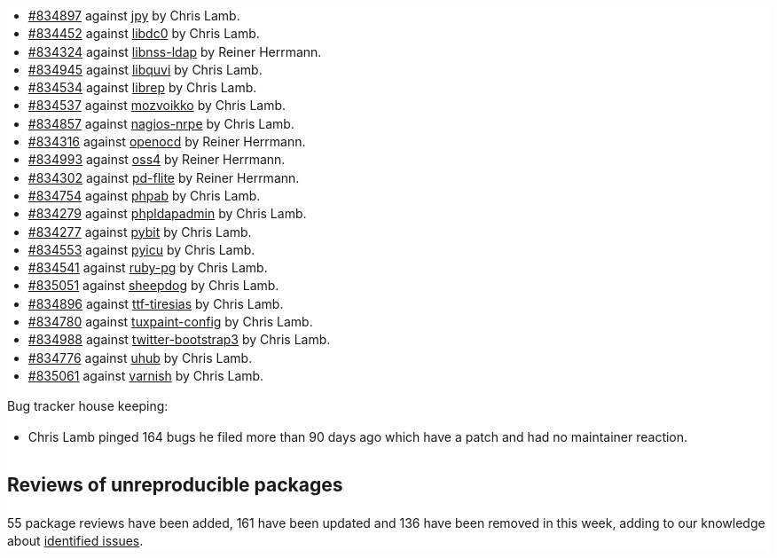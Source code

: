  * <a href="https://bugs.debian.org/834897">#834897</a> against <a href="https://tracker.debian.org/pkg/jpy">jpy</a> by Chris Lamb.
 * <a href="https://bugs.debian.org/834452">#834452</a> against <a href="https://tracker.debian.org/pkg/libdc0">libdc0</a> by Chris Lamb.
 * <a href="https://bugs.debian.org/834324">#834324</a> against <a href="https://tracker.debian.org/pkg/libnss-ldap">libnss-ldap</a> by Reiner Herrmann.
 * <a href="https://bugs.debian.org/834945">#834945</a> against <a href="https://tracker.debian.org/pkg/libquvi">libquvi</a> by Chris Lamb.
 * <a href="https://bugs.debian.org/834534">#834534</a> against <a href="https://tracker.debian.org/pkg/librep">librep</a> by Chris Lamb.
 * <a href="https://bugs.debian.org/834537">#834537</a> against <a href="https://tracker.debian.org/pkg/mozvoikko">mozvoikko</a> by Chris Lamb.
 * <a href="https://bugs.debian.org/834857">#834857</a> against <a href="https://tracker.debian.org/pkg/nagios-nrpe">nagios-nrpe</a> by Chris Lamb.
 * <a href="https://bugs.debian.org/834316">#834316</a> against <a href="https://tracker.debian.org/pkg/openocd">openocd</a> by Reiner Herrmann.
 * <a href="https://bugs.debian.org/834993">#834993</a> against <a href="https://tracker.debian.org/pkg/oss4">oss4</a> by Reiner Herrmann.
 * <a href="https://bugs.debian.org/834302">#834302</a> against <a href="https://tracker.debian.org/pkg/pd-flite">pd-flite</a> by Reiner Herrmann.
 * <a href="https://bugs.debian.org/834754">#834754</a> against <a href="https://tracker.debian.org/pkg/phpab">phpab</a> by Chris Lamb.
 * <a href="https://bugs.debian.org/834279">#834279</a> against <a href="https://tracker.debian.org/pkg/phpldapadmin">phpldapadmin</a> by Chris Lamb.
 * <a href="https://bugs.debian.org/834277">#834277</a> against <a href="https://tracker.debian.org/pkg/pybit">pybit</a> by Chris Lamb.
 * <a href="https://bugs.debian.org/834553">#834553</a> against <a href="https://tracker.debian.org/pkg/pyicu">pyicu</a> by Chris Lamb.
 * <a href="https://bugs.debian.org/834541">#834541</a> against <a href="https://tracker.debian.org/pkg/ruby-pg">ruby-pg</a> by Chris Lamb.
 * <a href="https://bugs.debian.org/835051">#835051</a> against <a href="https://tracker.debian.org/pkg/sheepdog">sheepdog</a> by Chris Lamb.
 * <a href="https://bugs.debian.org/834896">#834896</a> against <a href="https://tracker.debian.org/pkg/ttf-tiresias">ttf-tiresias</a> by Chris Lamb.
 * <a href="https://bugs.debian.org/834780">#834780</a> against <a href="https://tracker.debian.org/pkg/tuxpaint-config">tuxpaint-config</a> by Chris Lamb.
 * <a href="https://bugs.debian.org/834988">#834988</a> against <a href="https://tracker.debian.org/pkg/twitter-bootstrap3">twitter-bootstrap3</a> by Chris Lamb.
 * <a href="https://bugs.debian.org/834776">#834776</a> against <a href="https://tracker.debian.org/pkg/uhub">uhub</a> by Chris Lamb.
 * <a href="https://bugs.debian.org/835061">#835061</a> against <a href="https://tracker.debian.org/pkg/varnish">varnish</a> by Chris Lamb.

Bug tracker house keeping:

 * Chris Lamb pinged 164 bugs he filed more than 90 days ago which have a patch and had no maintainer reaction.


Reviews of unreproducible packages
----------------------------------

55 package reviews have been added, 161 have been updated and 136 have been
removed in this week, adding to our knowledge about [identified
issues](https://tests.reproducible-builds.org/debian/index_issues.html).

